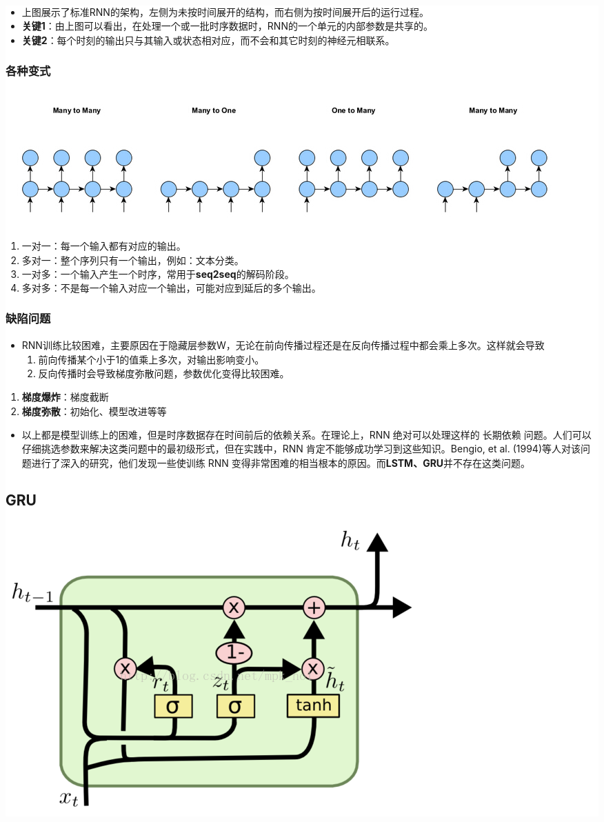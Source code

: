 - 上图展示了标准RNN的架构，左侧为未按时间展开的结构，而右侧为按时间展开后的运行过程。
- **关键1**：由上图可以看出，在处理一个或一批时序数据时，RNN的一个单元的内部参数是共享的。
- **关键2**：每个时刻的输出只与其输入或状态相对应，而不会和其它时刻的神经元相联系。

### 各种变式

![png](\img\2018-10-29-RNN_mode.png)

1. 一对一：每一个输入都有对应的输出。
2. 多对一：整个序列只有一个输出，例如：文本分类。
3. 一对多：一个输入产生一个时序，常用于**seq2seq**的解码阶段。
4. 多对多：不是每一个输入对应一个输出，可能对应到延后的多个输出。

### 缺陷问题

- RNN训练比较困难，主要原因在于隐藏层参数W，无论在前向传播过程还是在反向传播过程中都会乘上多次。这样就会导致
	1. 前向传播某个小于1的值乘上多次，对输出影响变小。
	2. 反向传播时会导致梯度弥散问题，参数优化变得比较困难。

1. **梯度爆炸**：梯度截断
2. **梯度弥散**：初始化、模型改进等等

- 以上都是模型训练上的困难，但是时序数据存在时间前后的依赖关系。在理论上，RNN 绝对可以处理这样的 长期依赖 问题。人们可以仔细挑选参数来解决这类问题中的最初级形式，但在实践中，RNN 肯定不能够成功学习到这些知识。Bengio, et al. (1994)等人对该问题进行了深入的研究，他们发现一些使训练 RNN 变得非常困难的相当根本的原因。而**LSTM、GRU**并不存在这类问题。

## GRU

![png](\img\2018-10-29-GRU.png)

